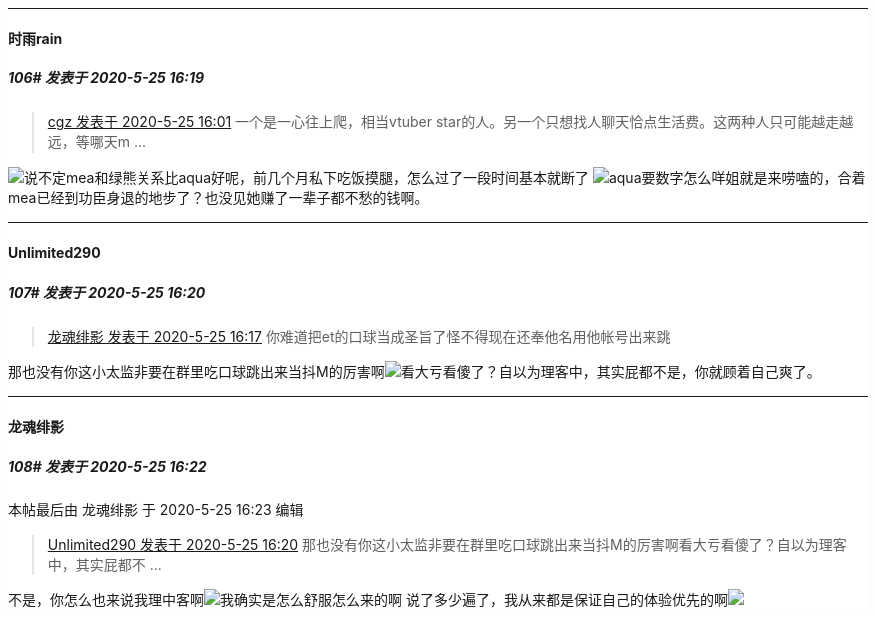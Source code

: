 





-----

####  时雨rain  
##### 106#       发表于 2020-5-25 16:19



<blockquote><a href="httphttps://bbs.saraba1st.com/2b/forum.php?mod=redirect&amp;goto=findpost&amp;pid=47553140&amp;ptid=1937470" target="_blank">cgz 发表于 2020-5-25 16:01</a>
一个是一心往上爬，相当vtuber star的人。另一个只想找人聊天恰点生活费。这两种人只可能越走越远，等哪天m ...</blockquote>
<img src="https://static.saraba1st.com/image/smiley/face2017/067.png" referrerpolicy="no-referrer">说不定mea和绿熊关系比aqua好呢，前几个月私下吃饭摸腿，怎么过了一段时间基本就断了
<img src="https://static.saraba1st.com/image/smiley/face2017/066.png" referrerpolicy="no-referrer">aqua要数字怎么咩姐就是来唠嗑的，合着mea已经到功臣身退的地步了？也没见她赚了一辈子都不愁的钱啊。







-----

####  Unlimited290  
##### 107#       发表于 2020-5-25 16:20



<blockquote><a href="httphttps://bbs.saraba1st.com/2b/forum.php?mod=redirect&amp;goto=findpost&amp;pid=47553336&amp;ptid=1937470" target="_blank">龙魂绯影 发表于 2020-5-25 16:17</a>
你难道把et的口球当成圣旨了怪不得现在还奉他名用他帐号出来跳</blockquote>
那也没有你这小太监非要在群里吃口球跳出来当抖M的厉害啊<img src="https://static.saraba1st.com/image/smiley/face2017/067.png" referrerpolicy="no-referrer">看大亏看傻了？自以为理客中，其实屁都不是，你就顾着自己爽了。







-----

####  龙魂绯影  
##### 108#       发表于 2020-5-25 16:22



 本帖最后由 龙魂绯影 于 2020-5-25 16:23 编辑 
<blockquote><a href="httphttps://bbs.saraba1st.com/2b/forum.php?mod=redirect&amp;goto=findpost&amp;pid=47553380&amp;ptid=1937470" target="_blank">Unlimited290 发表于 2020-5-25 16:20</a>
那也没有你这小太监非要在群里吃口球跳出来当抖M的厉害啊看大亏看傻了？自以为理客中，其实屁都不 ...</blockquote>
不是，你怎么也来说我理中客啊<img src="https://static.saraba1st.com/image/smiley/face2017/067.png" referrerpolicy="no-referrer">我确实是怎么舒服怎么来的啊
说了多少遍了，我从来都是保证自己的体验优先的啊<img src="https://static.saraba1st.com/image/smiley/face2017/067.png" referrerpolicy="no-referrer">





